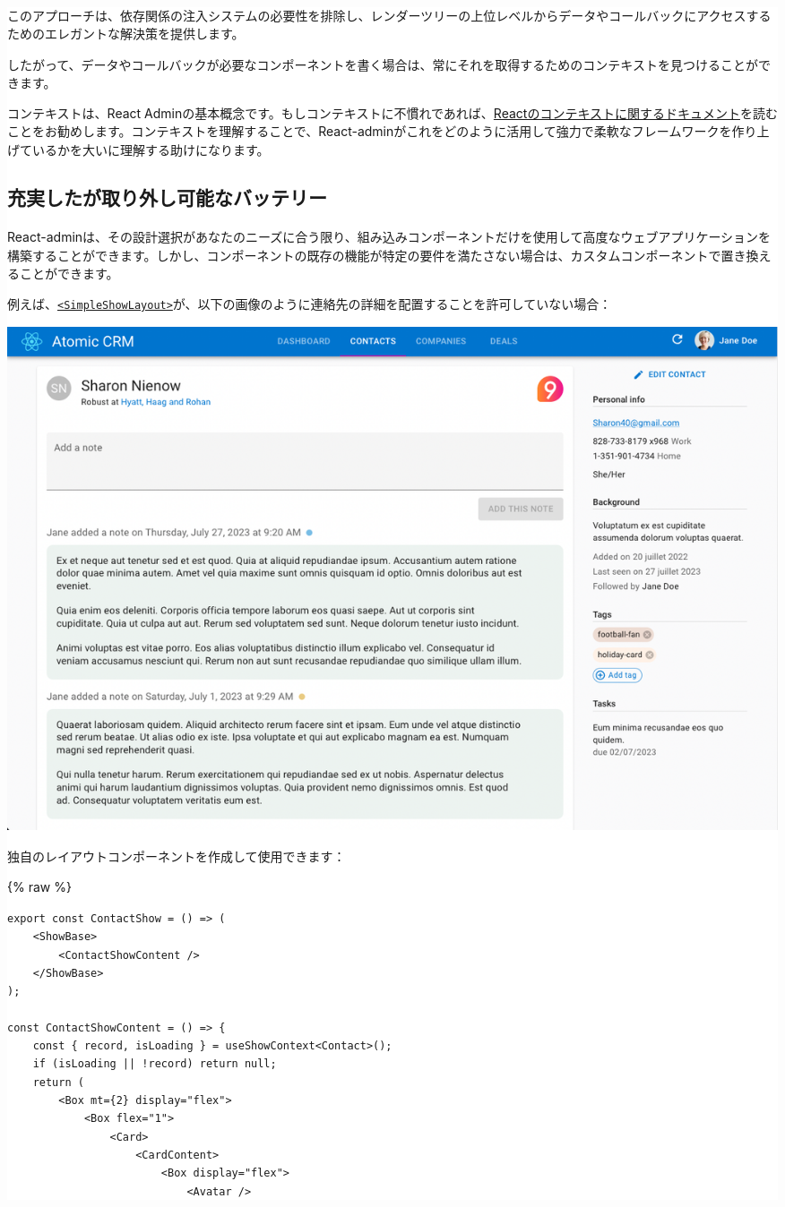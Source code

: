 このアプローチは、依存関係の注入システムの必要性を排除し、レンダーツリーの上位レベルからデータやコールバックにアクセスするためのエレガントな解決策を提供します。

したがって、データやコールバックが必要なコンポーネントを書く場合は、常にそれを取得するためのコンテキストを見つけることができます。

コンテキストは、React Adminの基本概念です。もしコンテキストに不慣れであれば、[Reactのコンテキストに関するドキュメント](https://react.dev/learn/passing-data-deeply-with-context)を読むことをお勧めします。コンテキストを理解することで、React-adminがこれをどのように活用して強力で柔軟なフレームワークを作り上げているかを大いに理解する助けになります。

## 充実したが取り外し可能なバッテリー

React-adminは、その設計選択があなたのニーズに合う限り、組み込みコンポーネントだけを使用して高度なウェブアプリケーションを構築することができます。しかし、コンポーネントの既存の機能が特定の要件を満たさない場合は、カスタムコンポーネントで置き換えることができます。

例えば、[`<SimpleShowLayout>`](./SimpleShowLayout.md)が、以下の画像のように連絡先の詳細を配置することを許可していない場合：

![contact details](./img/atomic-crm.png)

独自のレイアウトコンポーネントを作成して使用できます：

{% raw %}

```tsx
export const ContactShow = () => (
    <ShowBase>
        <ContactShowContent />
    </ShowBase>
);

const ContactShowContent = () => {
    const { record, isLoading } = useShowContext<Contact>();
    if (isLoading || !record) return null;
    return (
        <Box mt={2} display="flex">
            <Box flex="1">
                <Card>
                    <CardContent>
                        <Box display="flex">
                            <Avatar />
```